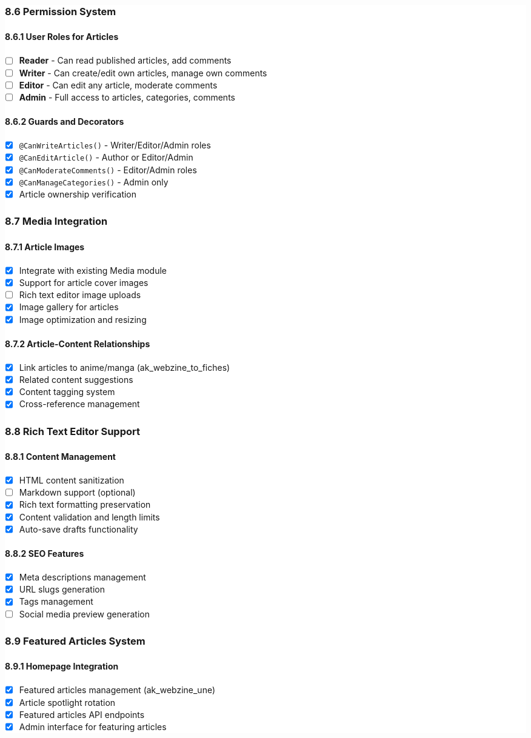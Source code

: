 ### 8.6 Permission System

#### 8.6.1 User Roles for Articles
- [ ] **Reader** - Can read published articles, add comments
- [ ] **Writer** - Can create/edit own articles, manage own comments
- [ ] **Editor** - Can edit any article, moderate comments
- [ ] **Admin** - Full access to articles, categories, comments

#### 8.6.2 Guards and Decorators
- [x] `@CanWriteArticles()` - Writer/Editor/Admin roles
- [x] `@CanEditArticle()` - Author or Editor/Admin
- [x] `@CanModerateComments()` - Editor/Admin roles
- [x] `@CanManageCategories()` - Admin only
- [x] Article ownership verification

### 8.7 Media Integration

#### 8.7.1 Article Images
- [x] Integrate with existing Media module
- [x] Support for article cover images
- [ ] Rich text editor image uploads
- [x] Image gallery for articles
- [x] Image optimization and resizing

#### 8.7.2 Article-Content Relationships
- [x] Link articles to anime/manga (ak_webzine_to_fiches)
- [x] Related content suggestions
- [x] Content tagging system
- [x] Cross-reference management

### 8.8 Rich Text Editor Support

#### 8.8.1 Content Management
- [x] HTML content sanitization
- [ ] Markdown support (optional)
- [x] Rich text formatting preservation
- [x] Content validation and length limits
- [x] Auto-save drafts functionality

#### 8.8.2 SEO Features
- [x] Meta descriptions management
- [x] URL slugs generation
- [x] Tags management
- [ ] Social media preview generation

### 8.9 Featured Articles System

#### 8.9.1 Homepage Integration
- [x] Featured articles management (ak_webzine_une)
- [x] Article spotlight rotation
- [x] Featured articles API endpoints
- [x] Admin interface for featuring articles
